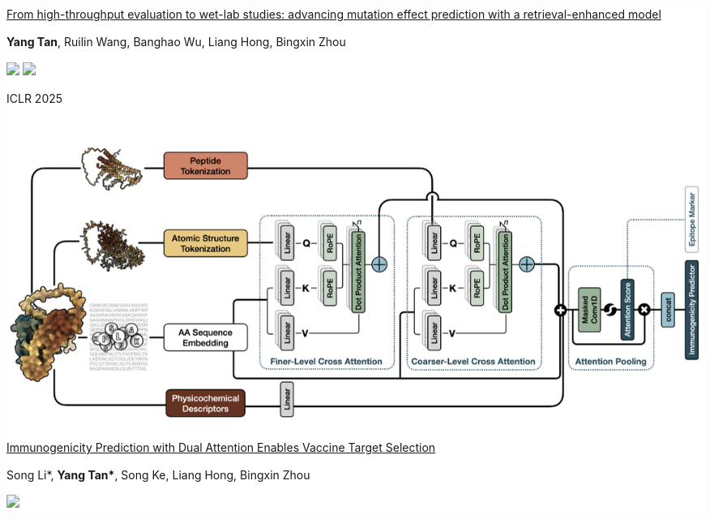 [From high-throughput evaluation to wet-lab studies: advancing mutation effect prediction with a retrieval-enhanced model](https://academic.oup.com/bioinformatics/article/41/Supplement_1/i401/8199374)

**Yang Tan**, Ruilin Wang, Banghao Wu, Liang Hong, Bingxin Zhou

<a href="https://huggingface.co/datasets/AI4Protein/VenusREM"><img src="https://img.shields.io/badge/%F0%9F%A4%97%20Hugging%20Face-red?label=Dataset" style="max-width: 100%;"></a>
<a href="https://github.com/ai4protein/VenusREM"><img src="https://img.shields.io/github/stars/ai4protein/VenusREM?style=social&label=Code+Stars" style="max-width: 100%;"></a>
</div>
</div>

<div class='paper-box'><div class='paper-box-image'><div><div class="badge">ICLR 2025</div><img src='images/papers/venusvaccine.png' alt="sym" width="100%"></div></div>
<div class='paper-box-text' markdown="1">

[Immunogenicity Prediction with Dual Attention Enables Vaccine Target Selection](https://openreview.net/forum?id=hWmwL9gizZ)

Song Li*, **Yang Tan\***, Song Ke, Liang Hong, Bingxin Zhou

<a href="https://github.com/ai4protein/VenusVaccine"><img src="https://img.shields.io/github/stars/ai4protein/VenusVaccine?style=social&label=Code+Stars" style="max-width: 100%;"></a>
</div>
</div>

